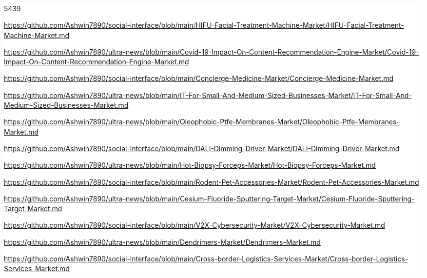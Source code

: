 5439</p><p><a href="https://github.com/Ashwin7890/social-interface/blob/main/HIFU-Facial-Treatment-Machine-Market/HIFU-Facial-Treatment-Machine-Market.md">https://github.com/Ashwin7890/social-interface/blob/main/HIFU-Facial-Treatment-Machine-Market/HIFU-Facial-Treatment-Machine-Market.md</a></p><p><a href="https://github.com/Ashwin7890/ultra-news/blob/main/Covid-19-Impact-On-Content-Recommendation-Engine-Market/Covid-19-Impact-On-Content-Recommendation-Engine-Market.md">https://github.com/Ashwin7890/ultra-news/blob/main/Covid-19-Impact-On-Content-Recommendation-Engine-Market/Covid-19-Impact-On-Content-Recommendation-Engine-Market.md</a></p><p><a href="https://github.com/Ashwin7890/social-interface/blob/main/Concierge-Medicine-Market/Concierge-Medicine-Market.md">https://github.com/Ashwin7890/social-interface/blob/main/Concierge-Medicine-Market/Concierge-Medicine-Market.md</a></p><p><a href="https://github.com/Ashwin7890/ultra-news/blob/main/IT-For-Small-And-Medium-Sized-Businesses-Market/IT-For-Small-And-Medium-Sized-Businesses-Market.md">https://github.com/Ashwin7890/ultra-news/blob/main/IT-For-Small-And-Medium-Sized-Businesses-Market/IT-For-Small-And-Medium-Sized-Businesses-Market.md</a></p><p><a href="https://github.com/Ashwin7890/ultra-news/blob/main/Oleophobic-Ptfe-Membranes-Market/Oleophobic-Ptfe-Membranes-Market.md">https://github.com/Ashwin7890/ultra-news/blob/main/Oleophobic-Ptfe-Membranes-Market/Oleophobic-Ptfe-Membranes-Market.md</a></p><p><a href="https://github.com/Ashwin7890/social-interface/blob/main/DALI-Dimming-Driver-Market/DALI-Dimming-Driver-Market.md">https://github.com/Ashwin7890/social-interface/blob/main/DALI-Dimming-Driver-Market/DALI-Dimming-Driver-Market.md</a></p><p><a href="https://github.com/Ashwin7890/ultra-news/blob/main/Hot-Biopsy-Forceps-Market/Hot-Biopsy-Forceps-Market.md">https://github.com/Ashwin7890/ultra-news/blob/main/Hot-Biopsy-Forceps-Market/Hot-Biopsy-Forceps-Market.md</a></p><p><a href="https://github.com/Ashwin7890/social-interface/blob/main/Rodent-Pet-Accessories-Market/Rodent-Pet-Accessories-Market.md">https://github.com/Ashwin7890/social-interface/blob/main/Rodent-Pet-Accessories-Market/Rodent-Pet-Accessories-Market.md</a></p><p><a href="https://github.com/Ashwin7890/ultra-news/blob/main/Cesium-Fluoride-Sputtering-Target-Market/Cesium-Fluoride-Sputtering-Target-Market.md">https://github.com/Ashwin7890/ultra-news/blob/main/Cesium-Fluoride-Sputtering-Target-Market/Cesium-Fluoride-Sputtering-Target-Market.md</a></p><p><a href="https://github.com/Ashwin7890/social-interface/blob/main/V2X-Cybersecurity-Market/V2X-Cybersecurity-Market.md">https://github.com/Ashwin7890/social-interface/blob/main/V2X-Cybersecurity-Market/V2X-Cybersecurity-Market.md</a></p><p><a href="https://github.com/Ashwin7890/ultra-news/blob/main/Dendrimers-Market/Dendrimers-Market.md">https://github.com/Ashwin7890/ultra-news/blob/main/Dendrimers-Market/Dendrimers-Market.md</a></p><p><a href="https://github.com/Ashwin7890/social-interface/blob/main/Cross-border-Logistics-Services-Market/Cross-border-Logistics-Services-Market.md">https://github.com/Ashwin7890/social-interface/blob/main/Cross-border-Logistics-Services-Market/Cross-border-Logistics-Services-Market.md</a></p>
